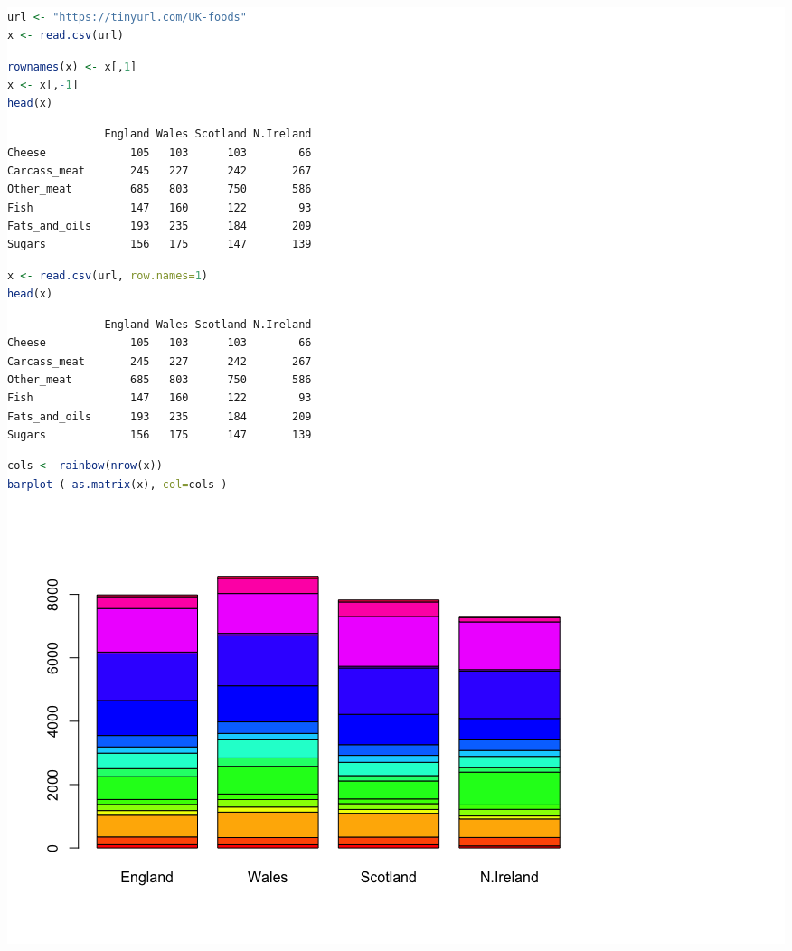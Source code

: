 ``` r
url <- "https://tinyurl.com/UK-foods"
x <- read.csv(url)
```

``` r
rownames(x) <- x[,1]
x <- x[,-1]
head(x)
```

                   England Wales Scotland N.Ireland
    Cheese             105   103      103        66
    Carcass_meat       245   227      242       267
    Other_meat         685   803      750       586
    Fish               147   160      122        93
    Fats_and_oils      193   235      184       209
    Sugars             156   175      147       139

``` r
x <- read.csv(url, row.names=1)
head(x)
```

                   England Wales Scotland N.Ireland
    Cheese             105   103      103        66
    Carcass_meat       245   227      242       267
    Other_meat         685   803      750       586
    Fish               147   160      122        93
    Fats_and_oils      193   235      184       209
    Sugars             156   175      147       139

``` r
cols <- rainbow(nrow(x))
barplot ( as.matrix(x), col=cols )
```

![](Class07-Machine-Learning-1_files/figure-commonmark/unnamed-chunk-21-1.png)
